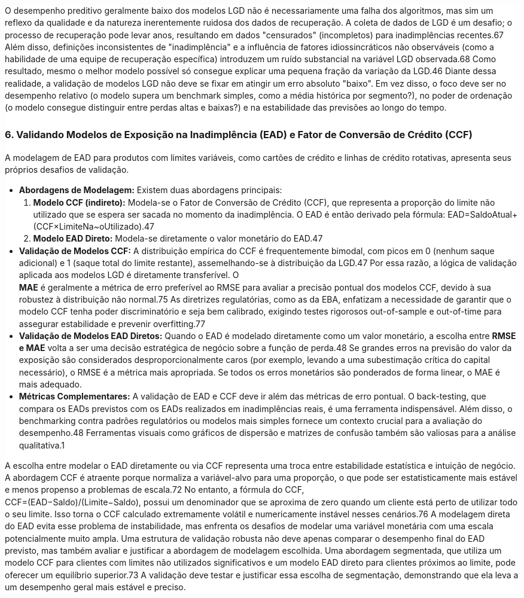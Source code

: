 O desempenho preditivo geralmente baixo dos modelos LGD não é necessariamente uma falha dos algoritmos, mas sim um reflexo da qualidade e da natureza inerentemente ruidosa dos dados de recuperação. A coleta de dados de LGD é um desafio; o processo de recuperação pode levar anos, resultando em dados "censurados" (incompletos) para inadimplências recentes.67 Além disso, definições inconsistentes de "inadimplência" e a influência de fatores idiossincráticos não observáveis (como a habilidade de uma equipe de recuperação específica) introduzem um ruído substancial na variável LGD observada.68 Como resultado, mesmo o melhor modelo possível só consegue explicar uma pequena fração da variação da LGD.46 Diante dessa realidade, a validação de modelos LGD não deve se fixar em atingir um erro absoluto "baixo". Em vez disso, o foco deve ser no desempenho relativo (o modelo supera um benchmark simples, como a média histórica por segmento?), no poder de ordenação (o modelo consegue distinguir entre perdas altas e baixas?) e na estabilidade das previsões ao longo do tempo.

### **6\. Validando Modelos de Exposição na Inadimplência (EAD) e Fator de Conversão de Crédito (CCF)**

A modelagem de EAD para produtos com limites variáveis, como cartões de crédito e linhas de crédito rotativas, apresenta seus próprios desafios de validação.

* **Abordagens de Modelagem:** Existem duas abordagens principais:  
  1. **Modelo CCF (indireto):** Modela-se o Fator de Conversão de Crédito (CCF), que representa a proporção do limite não utilizado que se espera ser sacada no momento da inadimplência. O EAD é então derivado pela fórmula: EAD=SaldoAtual+(CCF×LimiteNa\~oUtilizado).47  
  2. **Modelo EAD Direto:** Modela-se diretamente o valor monetário do EAD.47  
* **Validação de Modelos CCF:** A distribuição empírica do CCF é frequentemente bimodal, com picos em 0 (nenhum saque adicional) e 1 (saque total do limite restante), assemelhando-se à distribuição da LGD.47 Por essa razão, a lógica de validação aplicada aos modelos LGD é diretamente transferível. O  
  **MAE** é geralmente a métrica de erro preferível ao RMSE para avaliar a precisão pontual dos modelos CCF, devido à sua robustez à distribuição não normal.75 As diretrizes regulatórias, como as da EBA, enfatizam a necessidade de garantir que o modelo CCF tenha poder discriminatório e seja bem calibrado, exigindo testes rigorosos out-of-sample e out-of-time para assegurar estabilidade e prevenir overfitting.77  
* **Validação de Modelos EAD Diretos:** Quando o EAD é modelado diretamente como um valor monetário, a escolha entre **RMSE e MAE** volta a ser uma decisão estratégica de negócio sobre a função de perda.48 Se grandes erros na previsão do valor da exposição são considerados desproporcionalmente caros (por exemplo, levando a uma subestimação crítica do capital necessário), o RMSE é a métrica mais apropriada. Se todos os erros monetários são ponderados de forma linear, o MAE é mais adequado.  
* **Métricas Complementares:** A validação de EAD e CCF deve ir além das métricas de erro pontual. O back-testing, que compara os EADs previstos com os EADs realizados em inadimplências reais, é uma ferramenta indispensável. Além disso, o benchmarking contra padrões regulatórios ou modelos mais simples fornece um contexto crucial para a avaliação do desempenho.48 Ferramentas visuais como gráficos de dispersão e matrizes de confusão também são valiosas para a análise qualitativa.1

A escolha entre modelar o EAD diretamente ou via CCF representa uma troca entre estabilidade estatística e intuição de negócio. A abordagem CCF é atraente porque normaliza a variável-alvo para uma proporção, o que pode ser estatisticamente mais estável e menos propenso a problemas de escala.72 No entanto, a fórmula do CCF,  
CCF=(EAD−Saldo)/(Limite−Saldo), possui um denominador que se aproxima de zero quando um cliente está perto de utilizar todo o seu limite. Isso torna o CCF calculado extremamente volátil e numericamente instável nesses cenários.76 A modelagem direta do EAD evita esse problema de instabilidade, mas enfrenta os desafios de modelar uma variável monetária com uma escala potencialmente muito ampla. Uma estrutura de validação robusta não deve apenas comparar o desempenho final do EAD previsto, mas também avaliar e justificar a abordagem de modelagem escolhida. Uma abordagem segmentada, que utiliza um modelo CCF para clientes com limites não utilizados significativos e um modelo EAD direto para clientes próximos ao limite, pode oferecer um equilíbrio superior.73 A validação deve testar e justificar essa escolha de segmentação, demonstrando que ela leva a um desempenho geral mais estável e preciso.
